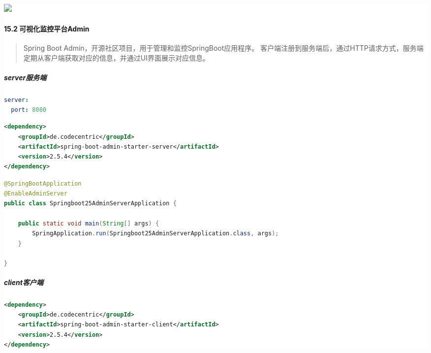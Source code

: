 

![](https://notes2021.oss-cn-beijing.aliyuncs.com/2021/image-20220306082728330.png?w=600)





#### 15.2 可视化监控平台Admin

> Spring Boot Admin，开源社区项目，用于管理和监控SpringBoot应用程序。 客户端注册到服务端后，通过HTTP请求方式，服务端定期从客户端获取对应的信息，并通过UI界面展示对应信息。



##### server服务端

```yaml
server:
  port: 8080
```



```xml
<dependency>
    <groupId>de.codecentric</groupId>
    <artifactId>spring-boot-admin-starter-server</artifactId>
    <version>2.5.4</version>
</dependency>
```



```java
@SpringBootApplication
@EnableAdminServer
public class Springboot25AdminServerApplication {

	public static void main(String[] args) {
		SpringApplication.run(Springboot25AdminServerApplication.class, args);
	}

}
```





##### client客户端

```xml
<dependency>
    <groupId>de.codecentric</groupId>
    <artifactId>spring-boot-admin-starter-client</artifactId>
    <version>2.5.4</version>
</dependency>
```




